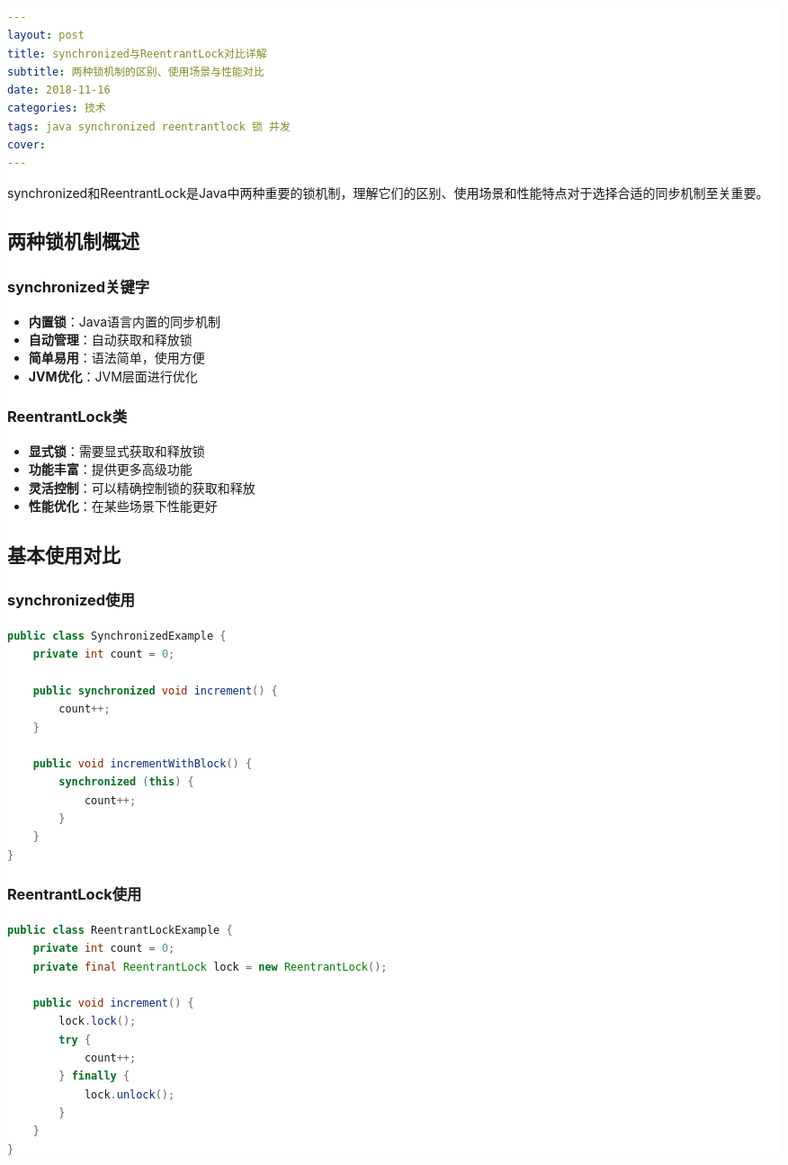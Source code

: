 ```yaml
---
layout: post
title: synchronized与ReentrantLock对比详解
subtitle: 两种锁机制的区别、使用场景与性能对比
date: 2018-11-16
categories: 技术
tags: java synchronized reentrantlock 锁 并发
cover: 
---
```


synchronized和ReentrantLock是Java中两种重要的锁机制，理解它们的区别、使用场景和性能特点对于选择合适的同步机制至关重要。

## 两种锁机制概述

### synchronized关键字
- **内置锁**：Java语言内置的同步机制
- **自动管理**：自动获取和释放锁
- **简单易用**：语法简单，使用方便
- **JVM优化**：JVM层面进行优化

### ReentrantLock类
- **显式锁**：需要显式获取和释放锁
- **功能丰富**：提供更多高级功能
- **灵活控制**：可以精确控制锁的获取和释放
- **性能优化**：在某些场景下性能更好

## 基本使用对比

### synchronized使用
```java
public class SynchronizedExample {
    private int count = 0;
    
    public synchronized void increment() {
        count++;
    }
    
    public void incrementWithBlock() {
        synchronized (this) {
            count++;
        }
    }
}
```

### ReentrantLock使用
```java
public class ReentrantLockExample {
    private int count = 0;
    private final ReentrantLock lock = new ReentrantLock();
    
    public void increment() {
        lock.lock();
        try {
            count++;
        } finally {
            lock.unlock();
        }
    }
}
```